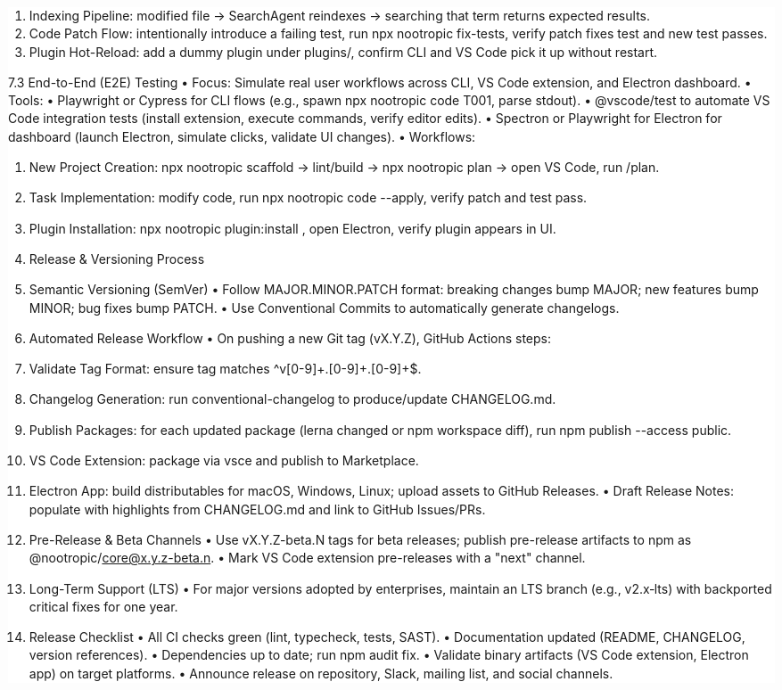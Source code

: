 1. Indexing Pipeline: modified file → SearchAgent reindexes → searching that term returns expected results.
2. Code Patch Flow: intentionally introduce a failing test, run npx nootropic fix-tests, verify patch fixes test and new test passes.
3. Plugin Hot-Reload: add a dummy plugin under plugins/, confirm CLI and VS Code pick it up without restart.

7.3 End-to-End (E2E) Testing
• Focus: Simulate real user workflows across CLI, VS Code extension, and Electron dashboard.
• Tools:
• Playwright or Cypress for CLI flows (e.g., spawn npx nootropic code T001, parse stdout).
• @vscode/test to automate VS Code integration tests (install extension, execute commands, verify editor edits).
• Spectron or Playwright for Electron for dashboard (launch Electron, simulate clicks, validate UI changes).
• Workflows:

1. New Project Creation: npx nootropic scaffold → lint/build → npx nootropic plan → open VS Code, run /plan.

2. Task Implementation: modify code, run npx nootropic code <task-id> --apply, verify patch and test pass.

3. Plugin Installation: npx nootropic plugin:install <plugin>, open Electron, verify plugin appears in UI.

4. Release & Versioning Process

5. Semantic Versioning (SemVer)
   • Follow MAJOR.MINOR.PATCH format: breaking changes bump MAJOR; new features bump MINOR; bug fixes bump PATCH.
   • Use Conventional Commits to automatically generate changelogs.

6. Automated Release Workflow
   • On pushing a new Git tag (vX.Y.Z), GitHub Actions steps:

7. Validate Tag Format: ensure tag matches ^v\[0-9]+.\[0-9]+.\[0-9]+$.

8. Changelog Generation: run conventional-changelog to produce/update CHANGELOG.md.

9. Publish Packages: for each updated package (lerna changed or npm workspace diff), run npm publish --access public.

10. VS Code Extension: package via vsce and publish to Marketplace.

11. Electron App: build distributables for macOS, Windows, Linux; upload assets to GitHub Releases.
    • Draft Release Notes: populate with highlights from CHANGELOG.md and link to GitHub Issues/PRs.

12. Pre-Release & Beta Channels
    • Use vX.Y.Z-beta.N tags for beta releases; publish pre-release artifacts to npm as @nootropic/core@x.y.z-beta.n.
    • Mark VS Code extension pre-releases with a "next" channel.

13. Long-Term Support (LTS)
    • For major versions adopted by enterprises, maintain an LTS branch (e.g., v2.x‐lts) with backported critical fixes for one year.

14. Release Checklist
    • All CI checks green (lint, typecheck, tests, SAST).
    • Documentation updated (README, CHANGELOG, version references).
    • Dependencies up to date; run npm audit fix.
    • Validate binary artifacts (VS Code extension, Electron app) on target platforms.
    • Announce release on repository, Slack, mailing list, and social channels.
